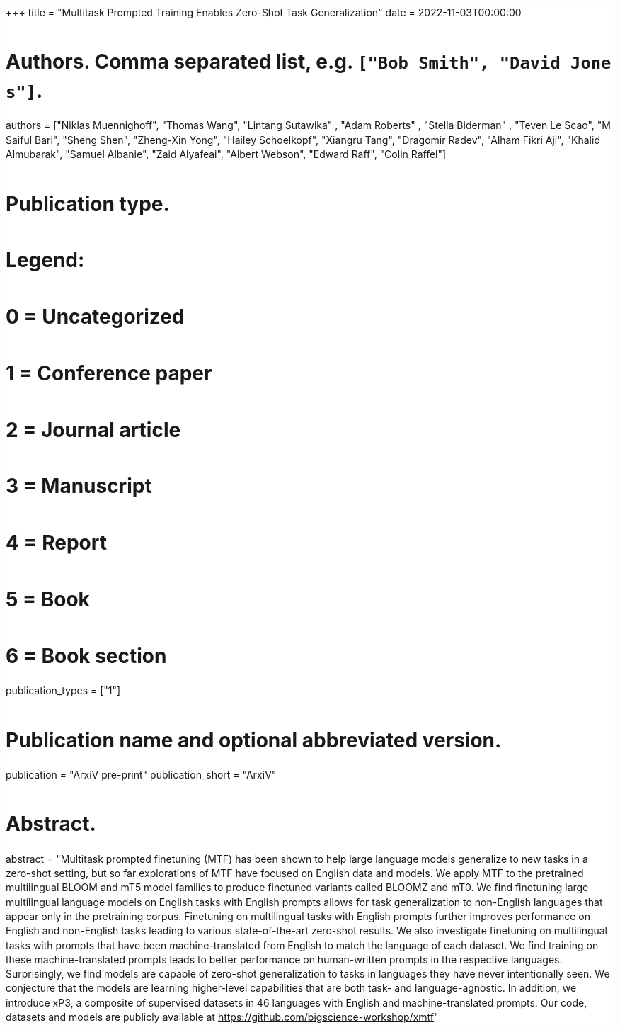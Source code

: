 +++
title = "Multitask Prompted Training Enables Zero-Shot Task Generalization"
date = 2022-11-03T00:00:00

# Authors. Comma separated list, e.g. `["Bob Smith", "David Jones"]`.
authors = ["Niklas Muennighoff", "Thomas Wang", "Lintang Sutawika" , "Adam Roberts" , "Stella Biderman" , "Teven Le Scao", "M Saiful Bari", "Sheng Shen", "Zheng-Xin Yong", "Hailey Schoelkopf", "Xiangru Tang", "Dragomir Radev", "Alham Fikri Aji", "Khalid Almubarak", "Samuel Albanie", "Zaid Alyafeai", "Albert Webson", "Edward Raff", "Colin Raffel"]

# Publication type.
# Legend:
# 0 = Uncategorized
# 1 = Conference paper
# 2 = Journal article
# 3 = Manuscript
# 4 = Report
# 5 = Book
# 6 = Book section
publication_types = ["1"]

# Publication name and optional abbreviated version.
publication = "ArxiV pre-print"
publication_short = "ArxiV"

# Abstract.
abstract = "Multitask prompted finetuning (MTF) has been shown to help large language models generalize to new tasks in a zero-shot setting, but so far explorations of MTF have focused on English data and models. We apply MTF to the pretrained multilingual BLOOM and mT5 model families to produce finetuned variants called BLOOMZ and mT0. We find finetuning large multilingual language models on English tasks with English prompts allows for task generalization to non-English languages that appear only in the pretraining corpus. Finetuning on multilingual tasks with English prompts further improves performance on English and non-English tasks leading to various state-of-the-art zero-shot results. We also investigate finetuning on multilingual tasks with prompts that have been machine-translated from English to match the language of each dataset. We find training on these machine-translated prompts leads to better performance on human-written prompts in the respective languages. Surprisingly, we find models are capable of zero-shot generalization to tasks in languages they have never intentionally seen. We conjecture that the models are learning higher-level capabilities that are both task- and language-agnostic. In addition, we introduce xP3, a composite of supervised datasets in 46 languages with English and machine-translated prompts. Our code, datasets and models are publicly available at https://github.com/bigscience-workshop/xmtf"

